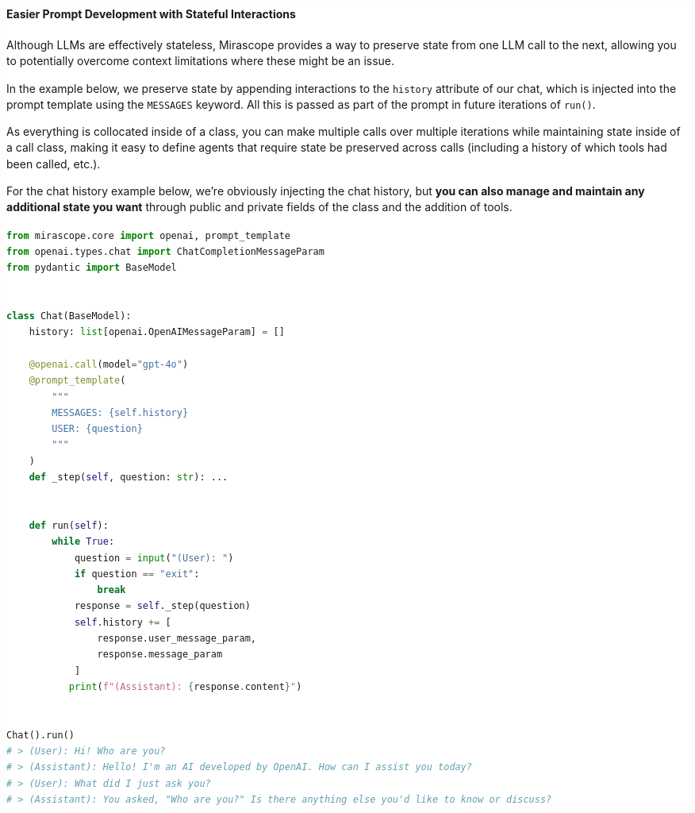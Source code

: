 #### Easier Prompt Development with Stateful Interactions

Although LLMs are effectively stateless, Mirascope provides a way to preserve state from one LLM call to the next, allowing you to potentially overcome context limitations where these might be an issue.

In the example below, we preserve state by appending interactions to the `history` attribute of our chat, which is injected into the prompt template using the `MESSAGES` keyword. All this is passed as part of the prompt in future iterations of `run()`.

As everything is collocated inside of a class, you can make multiple calls over multiple iterations while maintaining state inside of a call class, making it easy to define agents that require state be preserved across calls (including a history of which tools had been called, etc.).

For the chat history example below, we’re obviously injecting the chat history, but **you can also manage and maintain any additional state you want** through public and private fields of the class and the addition of tools.

```python
from mirascope.core import openai, prompt_template
from openai.types.chat import ChatCompletionMessageParam
from pydantic import BaseModel


class Chat(BaseModel):
    history: list[openai.OpenAIMessageParam] = []

    @openai.call(model="gpt-4o")
    @prompt_template(
        """
        MESSAGES: {self.history}
        USER: {question}
        """
    )
    def _step(self, question: str): ...


    def run(self):
        while True:
            question = input("(User): ")
            if question == "exit":
                break
            response = self._step(question)
            self.history += [
                response.user_message_param,
                response.message_param
            ]
           print(f"(Assistant): {response.content}")


Chat().run()
# > (User): Hi! Who are you?
# > (Assistant): Hello! I'm an AI developed by OpenAI. How can I assist you today?
# > (User): What did I just ask you?
# > (Assistant): You asked, "Who are you?" Is there anything else you'd like to know or discuss?
```
